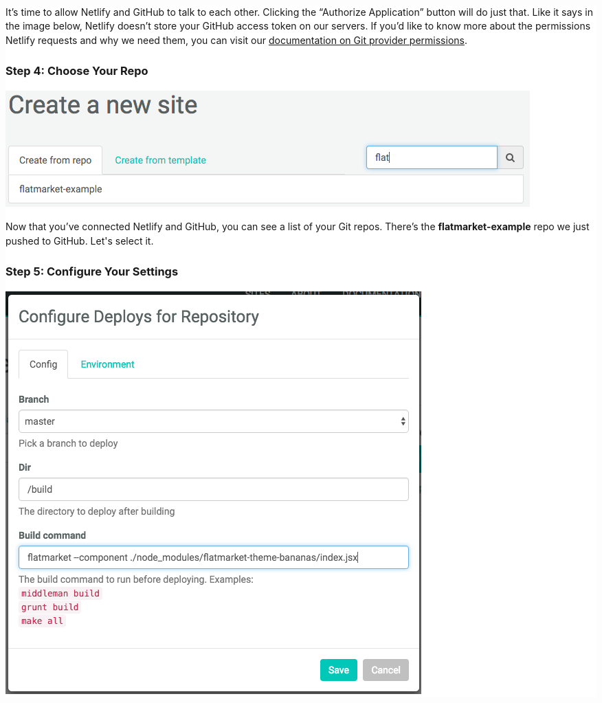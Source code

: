 It’s time to allow Netlify and GitHub to talk to each other. Clicking the “Authorize Application” button will do just that. Like it says in the image below, Netlify doesn’t store your GitHub access token on our servers. If you’d like to know more about the permissions Netlify requests and why we need them, you can visit our [documentation on Git provider permissions](https://docs.netlify.com/configure-builds/repo-permissions-linking/).

### Step 4: Choose Your Repo

![step4flatmarket.png](/v3/img/blog/step4flatmarket.png)

Now that you’ve connected Netlify and GitHub, you can see a list of your Git repos. There’s the **flatmarket-example** repo we just pushed to GitHub. Let's select it.

### Step 5: Configure Your Settings

![step5flatmarket.png](/v3/img/blog/step5flatmarket.png)
